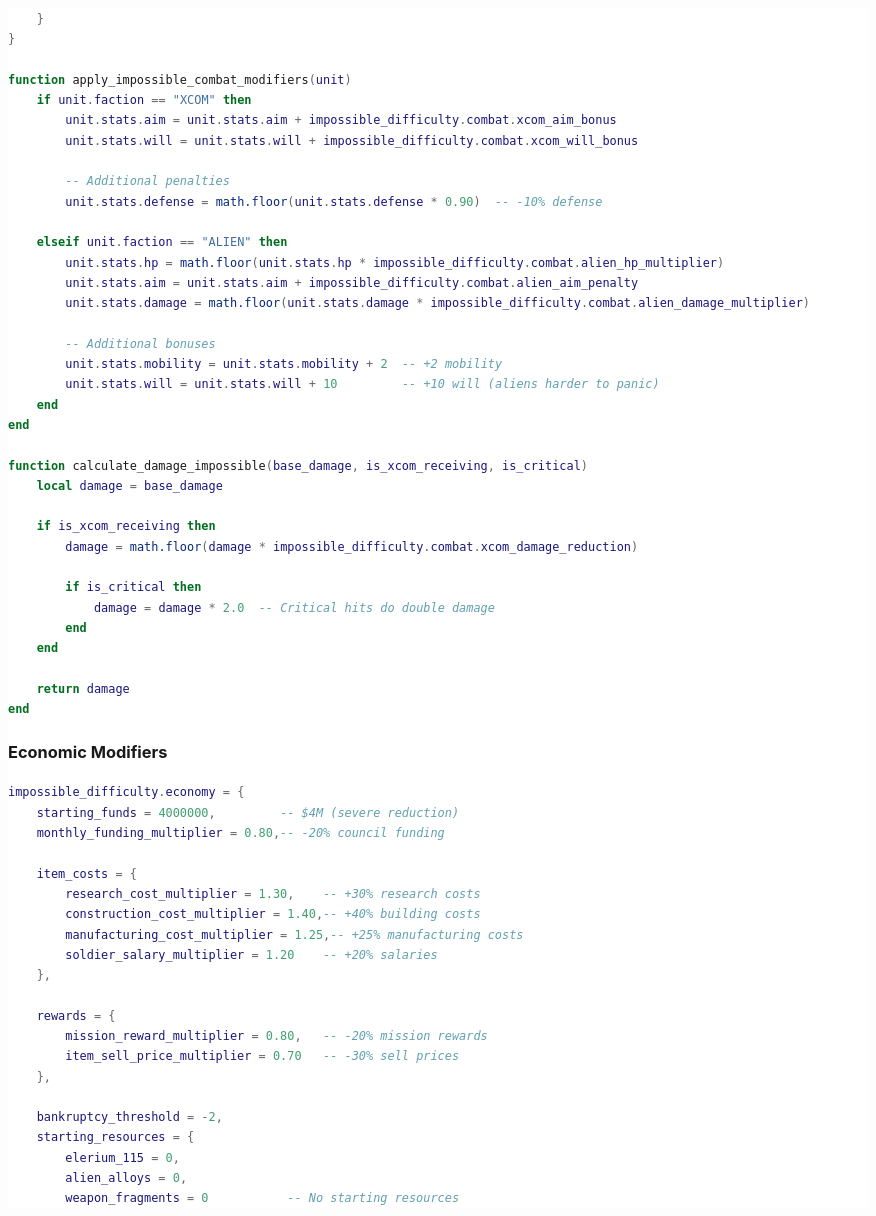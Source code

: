 ```lua
    }
}

function apply_impossible_combat_modifiers(unit)
    if unit.faction == "XCOM" then
        unit.stats.aim = unit.stats.aim + impossible_difficulty.combat.xcom_aim_bonus
        unit.stats.will = unit.stats.will + impossible_difficulty.combat.xcom_will_bonus
        
        -- Additional penalties
        unit.stats.defense = math.floor(unit.stats.defense * 0.90)  -- -10% defense
        
    elseif unit.faction == "ALIEN" then
        unit.stats.hp = math.floor(unit.stats.hp * impossible_difficulty.combat.alien_hp_multiplier)
        unit.stats.aim = unit.stats.aim + impossible_difficulty.combat.alien_aim_penalty
        unit.stats.damage = math.floor(unit.stats.damage * impossible_difficulty.combat.alien_damage_multiplier)
        
        -- Additional bonuses
        unit.stats.mobility = unit.stats.mobility + 2  -- +2 mobility
        unit.stats.will = unit.stats.will + 10         -- +10 will (aliens harder to panic)
    end
end

function calculate_damage_impossible(base_damage, is_xcom_receiving, is_critical)
    local damage = base_damage
    
    if is_xcom_receiving then
        damage = math.floor(damage * impossible_difficulty.combat.xcom_damage_reduction)
        
        if is_critical then
            damage = damage * 2.0  -- Critical hits do double damage
        end
    end
    
    return damage
end
```

### Economic Modifiers

```lua
impossible_difficulty.economy = {
    starting_funds = 4000000,         -- $4M (severe reduction)
    monthly_funding_multiplier = 0.80,-- -20% council funding
    
    item_costs = {
        research_cost_multiplier = 1.30,    -- +30% research costs
        construction_cost_multiplier = 1.40,-- +40% building costs
        manufacturing_cost_multiplier = 1.25,-- +25% manufacturing costs
        soldier_salary_multiplier = 1.20    -- +20% salaries
    },
    
    rewards = {
        mission_reward_multiplier = 0.80,   -- -20% mission rewards
        item_sell_price_multiplier = 0.70   -- -30% sell prices
    },
    
    bankruptcy_threshold = -2,
    starting_resources = {
        elerium_115 = 0,
        alien_alloys = 0,
        weapon_fragments = 0           -- No starting resources
```